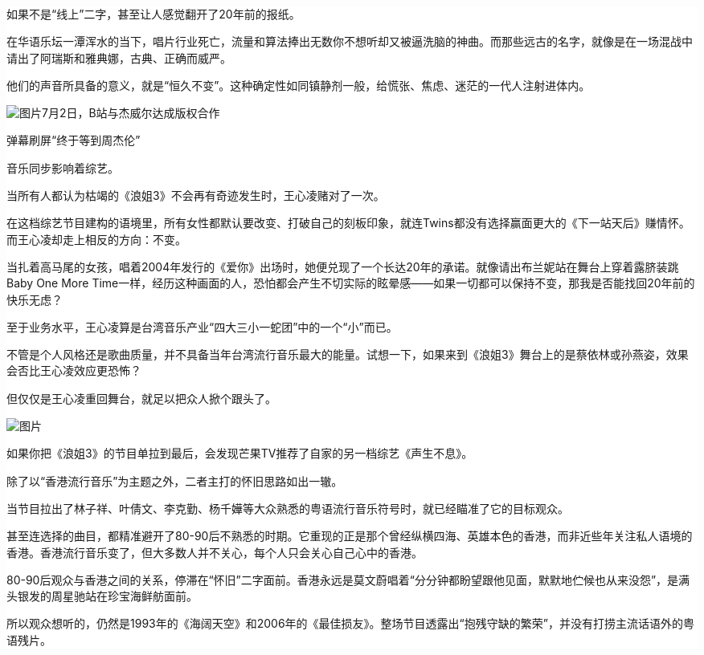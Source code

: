  

如果不是“线上”二字，甚至让人感觉翻开了20年前的报纸。

 

在华语乐坛一潭浑水的当下，唱片行业死亡，流量和算法捧出无数你不想听却又被逼洗脑的神曲。而那些远古的名字，就像是在一场混战中请出了阿瑞斯和雅典娜，古典、正确而威严。

 

他们的声音所具备的意义，就是“恒久不变”。这种确定性如同镇静剂一般，给慌张、焦虑、迷茫的一代人注射进体内。

 ![图片](assets/2022，怀旧成了流量密码/640-16588457766191.png)7月2日，B站与杰威尔达成版权合作

弹幕刷屏“终于等到周杰伦”

 

音乐同步影响着综艺。

 

当所有人都认为枯竭的《浪姐3》不会再有奇迹发生时，王心凌赌对了一次。

 

在这档综艺节目建构的语境里，所有女性都默认要改变、打破自己的刻板印象，就连Twins都没有选择赢面更大的《下一站天后》赚情怀。而王心凌却走上相反的方向：不变。

 

当扎着高马尾的女孩，唱着2004年发行的《爱你》出场时，她便兑现了一个长达20年的承诺。就像请出布兰妮站在舞台上穿着露脐装跳Baby One More Time一样，经历这种画面的人，恐怕都会产生不切实际的眩晕感——如果一切都可以保持不变，那我是否能找回20年前的快乐无虑？

 

至于业务水平，王心凌算是台湾音乐产业“四大三小一蛇团”中的一个“小”而已。

 

不管是个人风格还是歌曲质量，并不具备当年台湾流行音乐最大的能量。试想一下，如果来到《浪姐3》舞台上的是蔡依林或孙燕姿，效果会否比王心凌效应更恐怖？

 

但仅仅是王心凌重回舞台，就足以把众人掀个跟头了。

 ![图片](assets/2022，怀旧成了流量密码/640-16588457766192.gif)



如果你把《浪姐3》的节目单拉到最后，会发现芒果TV推荐了自家的另一档综艺《声生不息》。

 

除了以“香港流行音乐”为主题之外，二者主打的怀旧思路如出一辙。

 

当节目拉出了林子祥、叶倩文、李克勤、杨千嬅等大众熟悉的粤语流行音乐符号时，就已经瞄准了它的目标观众。

 

甚至连选择的曲目，都精准避开了80-90后不熟悉的时期。它重现的正是那个曾经纵横四海、英雄本色的香港，而非近些年关注私人语境的香港。香港流行音乐变了，但大多数人并不关心，每个人只会关心自己心中的香港。

 

80-90后观众与香港之间的关系，停滞在“怀旧”二字面前。香港永远是莫文蔚唱着“分分钟都盼望跟他见面，默默地伫候也从来没怨”，是满头银发的周星驰站在珍宝海鲜舫面前。

 

所以观众想听的，仍然是1993年的《海阔天空》和2006年的《最佳损友》。整场节目透露出“抱残守缺的繁荣”，并没有打捞主流话语外的粤语残片。

